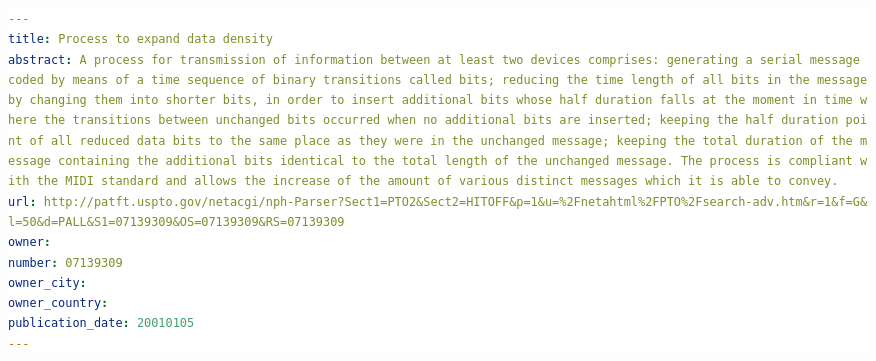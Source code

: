 ```yaml
---
title: Process to expand data density
abstract: A process for transmission of information between at least two devices comprises: generating a serial message coded by means of a time sequence of binary transitions called bits; reducing the time length of all bits in the message by changing them into shorter bits, in order to insert additional bits whose half duration falls at the moment in time where the transitions between unchanged bits occurred when no additional bits are inserted; keeping the half duration point of all reduced data bits to the same place as they were in the unchanged message; keeping the total duration of the message containing the additional bits identical to the total length of the unchanged message. The process is compliant with the MIDI standard and allows the increase of the amount of various distinct messages which it is able to convey.
url: http://patft.uspto.gov/netacgi/nph-Parser?Sect1=PTO2&Sect2=HITOFF&p=1&u=%2Fnetahtml%2FPTO%2Fsearch-adv.htm&r=1&f=G&l=50&d=PALL&S1=07139309&OS=07139309&RS=07139309
owner: 
number: 07139309
owner_city: 
owner_country: 
publication_date: 20010105
---
```

